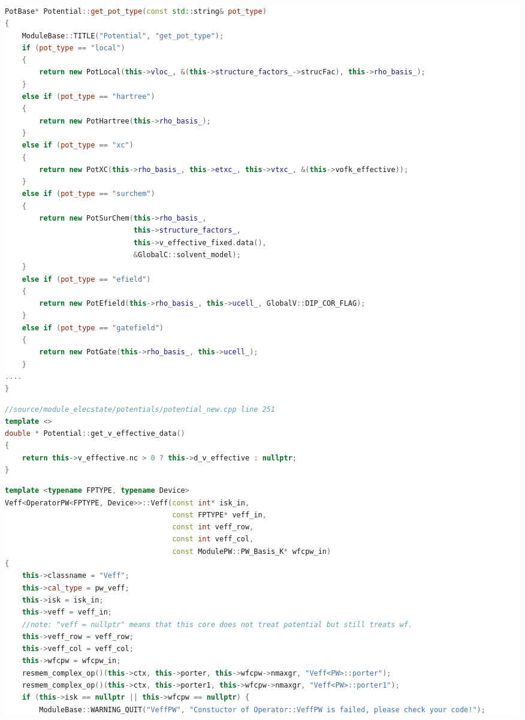 ```cpp
PotBase* Potential::get_pot_type(const std::string& pot_type)
{
    ModuleBase::TITLE("Potential", "get_pot_type");
    if (pot_type == "local")
    {
        return new PotLocal(this->vloc_, &(this->structure_factors_->strucFac), this->rho_basis_);
    }
    else if (pot_type == "hartree")
    {
        return new PotHartree(this->rho_basis_);
    }
    else if (pot_type == "xc")
    {
        return new PotXC(this->rho_basis_, this->etxc_, this->vtxc_, &(this->vofk_effective));
    }
    else if (pot_type == "surchem")
    {
        return new PotSurChem(this->rho_basis_,
                              this->structure_factors_,
                              this->v_effective_fixed.data(),
                              &GlobalC::solvent_model);
    }
    else if (pot_type == "efield")
    {
        return new PotEfield(this->rho_basis_, this->ucell_, GlobalV::DIP_COR_FLAG);
    }
    else if (pot_type == "gatefield")
    {
        return new PotGate(this->rho_basis_, this->ucell_);
    }
....
}
```

```cpp
//source/module_elecstate/potentials/potential_new.cpp line 251
template <>
double * Potential::get_v_effective_data()
{
    return this->v_effective.nc > 0 ? this->d_v_effective : nullptr;
}
```

```cpp
template <typename FPTYPE, typename Device>
Veff<OperatorPW<FPTYPE, Device>>::Veff(const int* isk_in,
                                       const FPTYPE* veff_in,
                                       const int veff_row,
                                       const int veff_col,
                                       const ModulePW::PW_Basis_K* wfcpw_in)
{
    this->classname = "Veff";
    this->cal_type = pw_veff;
    this->isk = isk_in;
    this->veff = veff_in;
    //note: "veff = nullptr" means that this core does not treat potential but still treats wf. 
    this->veff_row = veff_row;
    this->veff_col = veff_col;
    this->wfcpw = wfcpw_in;
    resmem_complex_op()(this->ctx, this->porter, this->wfcpw->nmaxgr, "Veff<PW>::porter");
    resmem_complex_op()(this->ctx, this->porter1, this->wfcpw->nmaxgr, "Veff<PW>::porter1");
    if (this->isk == nullptr || this->wfcpw == nullptr) {
        ModuleBase::WARNING_QUIT("VeffPW", "Constuctor of Operator::VeffPW is failed, please check your code!");
```